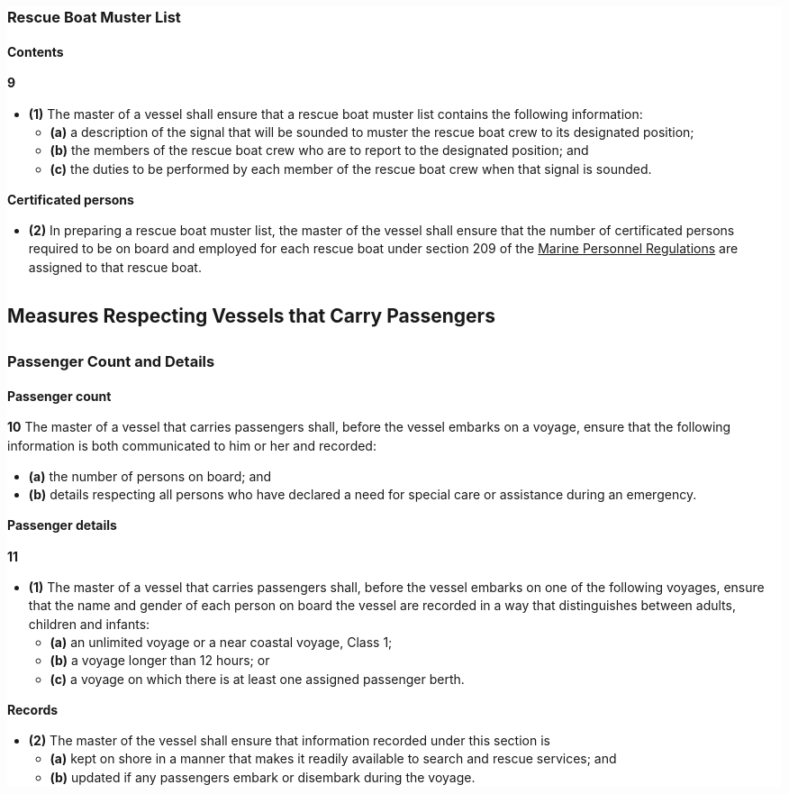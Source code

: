 


### Rescue Boat Muster List



**Contents**

**9** 

- **(1)** The master of a vessel shall ensure that a rescue boat muster list contains the following information:
	- **(a)** a description of the signal that will be sounded to muster the rescue boat crew to its designated position;
	- **(b)** the members of the rescue boat crew who are to report to the designated position; and
	- **(c)** the duties to be performed by each member of the rescue boat crew when that signal is sounded.

**Certificated persons**

- **(2)** In preparing a rescue boat muster list, the master of the vessel shall ensure that the number of certificated persons required to be on board and employed for each rescue boat under section 209 of the [Marine Personnel Regulations](/en/Regulations/Statutory%20Orders%20and%20Regulations/2007/115.md) are assigned to that rescue boat.




## Measures Respecting Vessels that Carry Passengers



### Passenger Count and Details



**Passenger count**

**10** The master of a vessel that carries passengers shall, before the vessel embarks on a voyage, ensure that the following information is both communicated to him or her and recorded:
- **(a)** the number of persons on board; and
- **(b)** details respecting all persons who have declared a need for special care or assistance during an emergency.




**Passenger details**

**11** 

- **(1)** The master of a vessel that carries passengers shall, before the vessel embarks on one of the following voyages, ensure that the name and gender of each person on board the vessel are recorded in a way that distinguishes between adults, children and infants:
	- **(a)** an unlimited voyage or a near coastal voyage, Class 1;
	- **(b)** a voyage longer than 12 hours; or
	- **(c)** a voyage on which there is at least one assigned passenger berth.

**Records**

- **(2)** The master of the vessel shall ensure that information recorded under this section is
	- **(a)** kept on shore in a manner that makes it readily available to search and rescue services; and
	- **(b)** updated if any passengers embark or disembark during the voyage.
